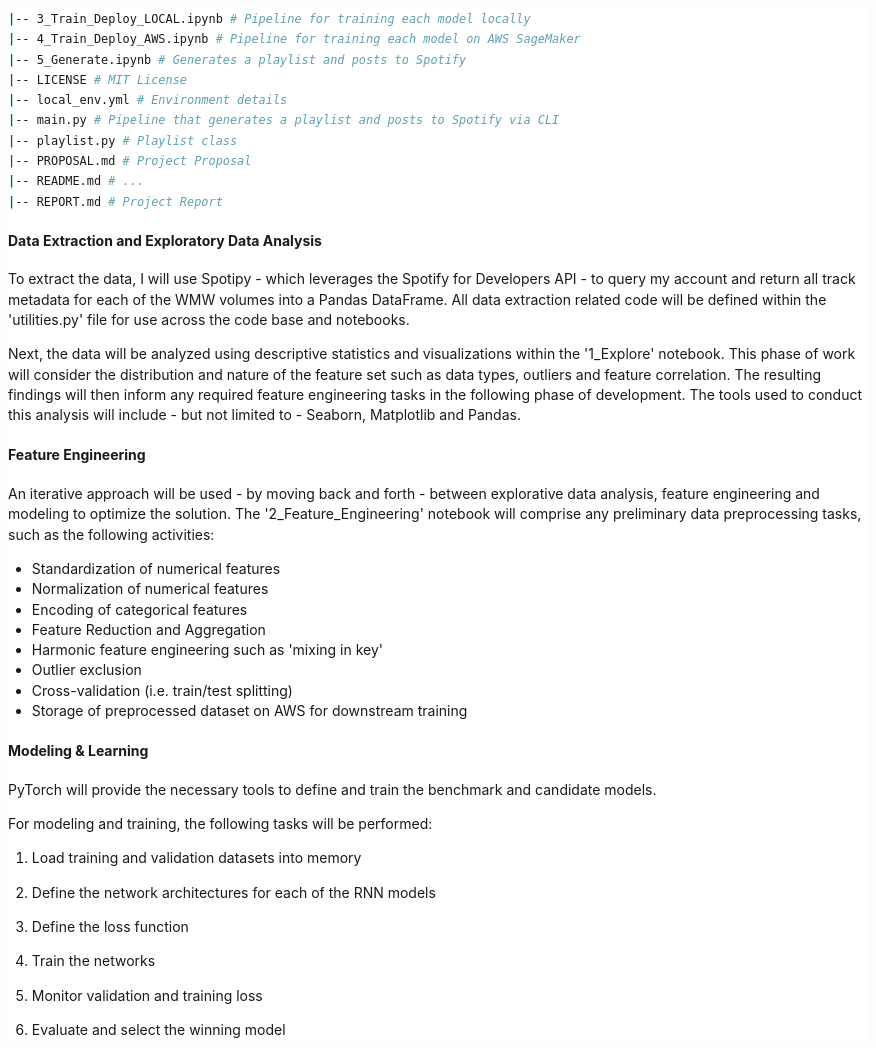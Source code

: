 ```bash
|-- 3_Train_Deploy_LOCAL.ipynb # Pipeline for training each model locally
|-- 4_Train_Deploy_AWS.ipynb # Pipeline for training each model on AWS SageMaker
|-- 5_Generate.ipynb # Generates a playlist and posts to Spotify
|-- LICENSE # MIT License
|-- local_env.yml # Environment details
|-- main.py # Pipeline that generates a playlist and posts to Spotify via CLI
|-- playlist.py # Playlist class
|-- PROPOSAL.md # Project Proposal
|-- README.md # ...
|-- REPORT.md # Project Report
```
#### Data Extraction and Exploratory Data Analysis

To extract the data, I will use Spotipy - which leverages the Spotify for Developers API - to query my account and return all track metadata for each of the WMW volumes into a Pandas DataFrame. All data extraction related code will be defined within the 'utilities.py' file for use across the code base and notebooks.

Next, the data will be analyzed using descriptive statistics and visualizations within the '1_Explore'
notebook. This phase of work will consider the distribution and nature of the feature set such as data types, outliers and feature correlation. The resulting findings will then inform any required feature engineering tasks in the following phase of development. The tools used to conduct this analysis will include - but not limited to - Seaborn, Matplotlib and Pandas.

#### Feature Engineering

An iterative approach will be used - by moving back and forth - between explorative data analysis, feature engineering and modeling to optimize the solution. The '2_Feature_Engineering' notebook will comprise any preliminary data preprocessing tasks, such as the following activities:

- Standardization of numerical features
- Normalization of numerical features
- Encoding of categorical features
- Feature Reduction and Aggregation
- Harmonic feature engineering such as 'mixing in key' 
- Outlier exclusion
- Cross-validation (i.e. train/test splitting)
- Storage of preprocessed dataset on AWS for downstream training

#### Modeling & Learning

PyTorch will provide the necessary tools to define and train the benchmark and candidate models. 

For modeling and training, the following tasks will be performed:

1. Load training and validation datasets into memory

2. Define the network architectures for each of the RNN models
3. Define the loss function
4. Train the networks
5. Monitor validation and training loss
6. Evaluate and select the winning model
